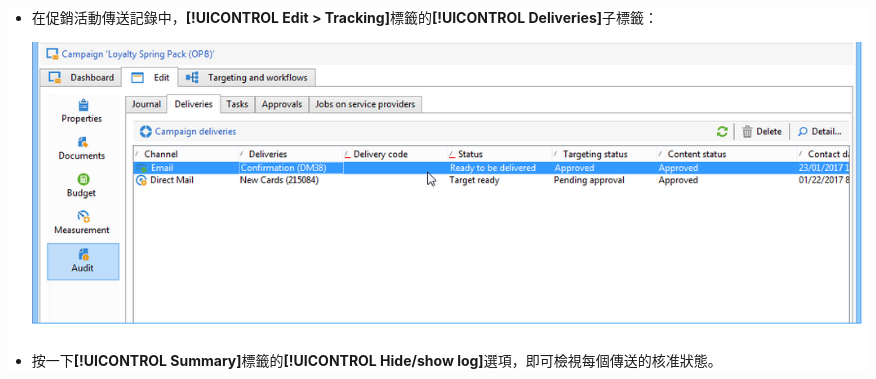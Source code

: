 * 在促銷活動傳送記錄中，**[!UICONTROL Edit > Tracking]**&#x200B;標籤的&#x200B;**[!UICONTROL Deliveries]**&#x200B;子標籤：

   ![](assets/s_user_validation_log_from_delivery_list.png)

* 按一下&#x200B;**[!UICONTROL Summary]**&#x200B;標籤的&#x200B;**[!UICONTROL Hide/show log]**&#x200B;選項，即可檢視每個傳送的核准狀態。
